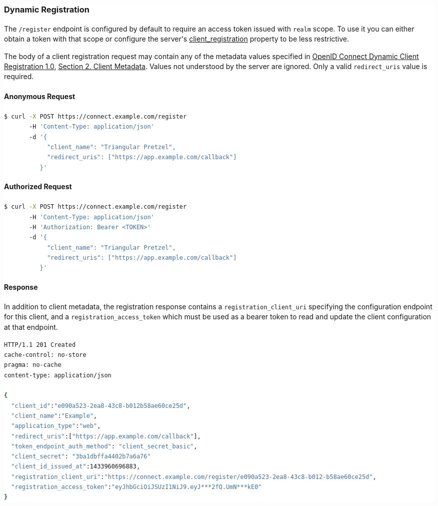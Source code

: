 ### Dynamic Registration

The `/register` endpoint is configured by default to require an access token issued with `realm` scope. To use it you can either obtain a token with that scope or configure the server's [client_registration](http://localhost:1313/docs/connect-docs/server/#client-registration) property to be less restrictive.

The body of a client registration request may contain any of the metadata values specified in [OpenID Connect Dynamic Client Registration 1.0](http://openid.net/specs/openid-connect-registration-1_0.html), [Section 2. Client Metadata](http://openid.net/specs/openid-connect-registration-1_0.html#ClientMetadata). Values not understood by the server are ignored. Only a valid `redirect_uris` value is required.

#### Anonymous Request

```bash
$ curl -X POST https://connect.example.com/register
       -H 'Content-Type: application/json'
       -d '{
            "client_name": "Triangular Pretzel",
            "redirect_uris": ["https://app.example.com/callback"]
          }'
```



#### Authorized Request

```bash
$ curl -X POST https://connect.example.com/register
       -H 'Content-Type: application/json'
       -H 'Authorization: Bearer <TOKEN>'
       -d '{
            "client_name": "Triangular Pretzel",
            "redirect_uris": ["https://app.example.com/callback"]
          }'
```

#### Response

In addition to client metadata, the registration response contains a `registration_client_uri` specifying the configuration endpoint for this client, and a `registration_access_token` which must be used as a bearer token to read and update the client configuration at that endpoint.

```bash
HTTP/1.1 201 Created
cache-control: no-store
pragma: no-cache
content-type: application/json

{
  "client_id":"e090a523-2ea8-43c8-b012b58ae60ce25d",
  "client_name":"Example",
  "application_type":"web",
  "redirect_uris":["https://app.example.com/callback"],
  "token_endpoint_auth_method": "client_secret_basic",
  "client_secret": "3ba1dbffa4402b7a6a76"
  "client_id_issued_at":1433960696883,
  "registration_client_uri":"https://connect.example.com/register/e090a523-2ea8-43c8-b012-b58ae60ce25d",
  "registration_access_token":"eyJhbGciOiJSUzI1NiJ9.eyJ***2fQ.UmN***kE0"
}
```
